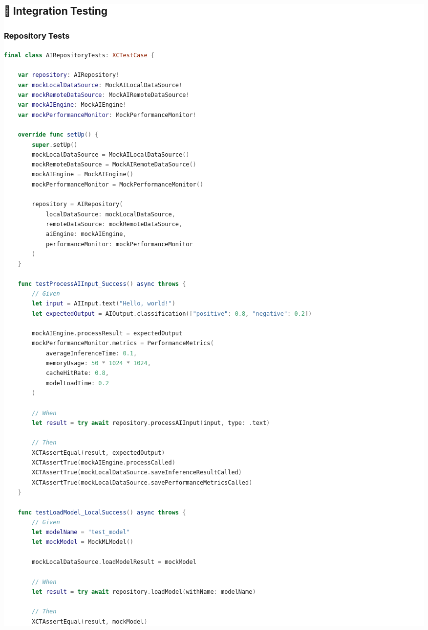 ## 🔗 Integration Testing

### **Repository Tests**

```swift
final class AIRepositoryTests: XCTestCase {
    
    var repository: AIRepository!
    var mockLocalDataSource: MockAILocalDataSource!
    var mockRemoteDataSource: MockAIRemoteDataSource!
    var mockAIEngine: MockAIEngine!
    var mockPerformanceMonitor: MockPerformanceMonitor!
    
    override func setUp() {
        super.setUp()
        mockLocalDataSource = MockAILocalDataSource()
        mockRemoteDataSource = MockAIRemoteDataSource()
        mockAIEngine = MockAIEngine()
        mockPerformanceMonitor = MockPerformanceMonitor()
        
        repository = AIRepository(
            localDataSource: mockLocalDataSource,
            remoteDataSource: mockRemoteDataSource,
            aiEngine: mockAIEngine,
            performanceMonitor: mockPerformanceMonitor
        )
    }
    
    func testProcessAIInput_Success() async throws {
        // Given
        let input = AIInput.text("Hello, world!")
        let expectedOutput = AIOutput.classification(["positive": 0.8, "negative": 0.2])
        
        mockAIEngine.processResult = expectedOutput
        mockPerformanceMonitor.metrics = PerformanceMetrics(
            averageInferenceTime: 0.1,
            memoryUsage: 50 * 1024 * 1024,
            cacheHitRate: 0.8,
            modelLoadTime: 0.2
        )
        
        // When
        let result = try await repository.processAIInput(input, type: .text)
        
        // Then
        XCTAssertEqual(result, expectedOutput)
        XCTAssertTrue(mockAIEngine.processCalled)
        XCTAssertTrue(mockLocalDataSource.saveInferenceResultCalled)
        XCTAssertTrue(mockLocalDataSource.savePerformanceMetricsCalled)
    }
    
    func testLoadModel_LocalSuccess() async throws {
        // Given
        let modelName = "test_model"
        let mockModel = MockMLModel()
        
        mockLocalDataSource.loadModelResult = mockModel
        
        // When
        let result = try await repository.loadModel(withName: modelName)
        
        // Then
        XCTAssertEqual(result, mockModel)
```